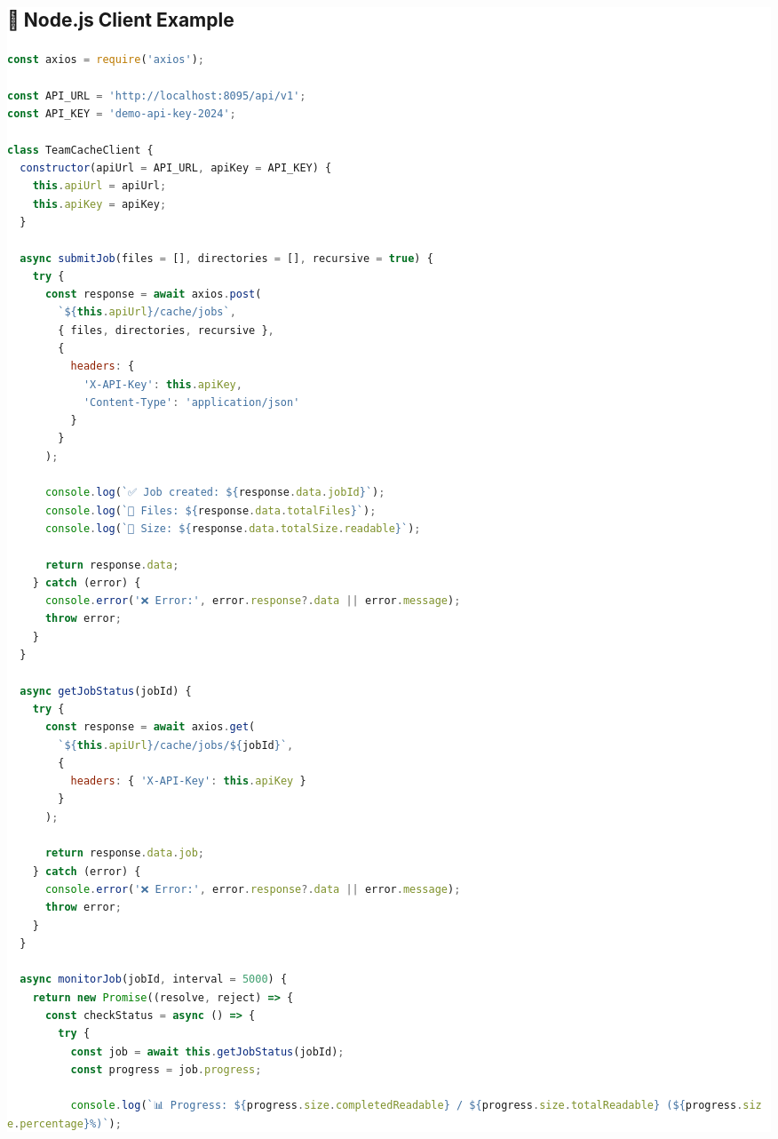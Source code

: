 
## 🚅 Node.js Client Example

```javascript
const axios = require('axios');

const API_URL = 'http://localhost:8095/api/v1';
const API_KEY = 'demo-api-key-2024';

class TeamCacheClient {
  constructor(apiUrl = API_URL, apiKey = API_KEY) {
    this.apiUrl = apiUrl;
    this.apiKey = apiKey;
  }

  async submitJob(files = [], directories = [], recursive = true) {
    try {
      const response = await axios.post(
        `${this.apiUrl}/cache/jobs`,
        { files, directories, recursive },
        {
          headers: {
            'X-API-Key': this.apiKey,
            'Content-Type': 'application/json'
          }
        }
      );
      
      console.log(`✅ Job created: ${response.data.jobId}`);
      console.log(`📁 Files: ${response.data.totalFiles}`);
      console.log(`💾 Size: ${response.data.totalSize.readable}`);
      
      return response.data;
    } catch (error) {
      console.error('❌ Error:', error.response?.data || error.message);
      throw error;
    }
  }

  async getJobStatus(jobId) {
    try {
      const response = await axios.get(
        `${this.apiUrl}/cache/jobs/${jobId}`,
        {
          headers: { 'X-API-Key': this.apiKey }
        }
      );
      
      return response.data.job;
    } catch (error) {
      console.error('❌ Error:', error.response?.data || error.message);
      throw error;
    }
  }

  async monitorJob(jobId, interval = 5000) {
    return new Promise((resolve, reject) => {
      const checkStatus = async () => {
        try {
          const job = await this.getJobStatus(jobId);
          const progress = job.progress;
          
          console.log(`📊 Progress: ${progress.size.completedReadable} / ${progress.size.totalReadable} (${progress.size.percentage}%)`);
```